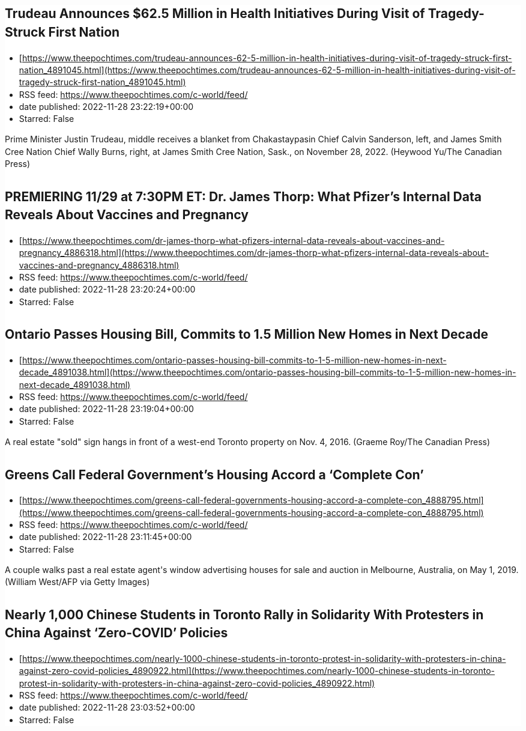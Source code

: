 ## Trudeau Announces $62.5 Million in Health Initiatives During Visit of Tragedy-Struck First Nation
 - [https://www.theepochtimes.com/trudeau-announces-62-5-million-in-health-initiatives-during-visit-of-tragedy-struck-first-nation_4891045.html](https://www.theepochtimes.com/trudeau-announces-62-5-million-in-health-initiatives-during-visit-of-tragedy-struck-first-nation_4891045.html)
 - RSS feed: https://www.theepochtimes.com/c-world/feed/
 - date published: 2022-11-28 23:22:19+00:00
 - Starred: False

Prime Minister Justin Trudeau, middle receives a blanket from Chakastaypasin Chief Calvin Sanderson, left, and James Smith Cree Nation Chief Wally Burns, right, at James Smith Cree Nation, Sask., on November 28, 2022. (Heywood Yu/The Canadian Press)

## PREMIERING 11/29 at 7:30PM ET: Dr. James Thorp: What Pfizer’s Internal Data Reveals About Vaccines and Pregnancy
 - [https://www.theepochtimes.com/dr-james-thorp-what-pfizers-internal-data-reveals-about-vaccines-and-pregnancy_4886318.html](https://www.theepochtimes.com/dr-james-thorp-what-pfizers-internal-data-reveals-about-vaccines-and-pregnancy_4886318.html)
 - RSS feed: https://www.theepochtimes.com/c-world/feed/
 - date published: 2022-11-28 23:20:24+00:00
 - Starred: False



## Ontario Passes Housing Bill, Commits to 1.5 Million New Homes in Next Decade
 - [https://www.theepochtimes.com/ontario-passes-housing-bill-commits-to-1-5-million-new-homes-in-next-decade_4891038.html](https://www.theepochtimes.com/ontario-passes-housing-bill-commits-to-1-5-million-new-homes-in-next-decade_4891038.html)
 - RSS feed: https://www.theepochtimes.com/c-world/feed/
 - date published: 2022-11-28 23:19:04+00:00
 - Starred: False

A real estate "sold" sign hangs in front of a west-end Toronto property on Nov. 4, 2016. (Graeme Roy/The Canadian Press)

## Greens Call Federal Government’s Housing Accord a ‘Complete Con’
 - [https://www.theepochtimes.com/greens-call-federal-governments-housing-accord-a-complete-con_4888795.html](https://www.theepochtimes.com/greens-call-federal-governments-housing-accord-a-complete-con_4888795.html)
 - RSS feed: https://www.theepochtimes.com/c-world/feed/
 - date published: 2022-11-28 23:11:45+00:00
 - Starred: False

A couple walks past a real estate agent's window advertising houses for sale and auction in Melbourne, Australia, on May 1, 2019. (William West/AFP via Getty Images)

## Nearly 1,000 Chinese Students in Toronto Rally in Solidarity With Protesters in China Against ‘Zero-COVID’ Policies
 - [https://www.theepochtimes.com/nearly-1000-chinese-students-in-toronto-protest-in-solidarity-with-protesters-in-china-against-zero-covid-policies_4890922.html](https://www.theepochtimes.com/nearly-1000-chinese-students-in-toronto-protest-in-solidarity-with-protesters-in-china-against-zero-covid-policies_4890922.html)
 - RSS feed: https://www.theepochtimes.com/c-world/feed/
 - date published: 2022-11-28 23:03:52+00:00
 - Starred: False
